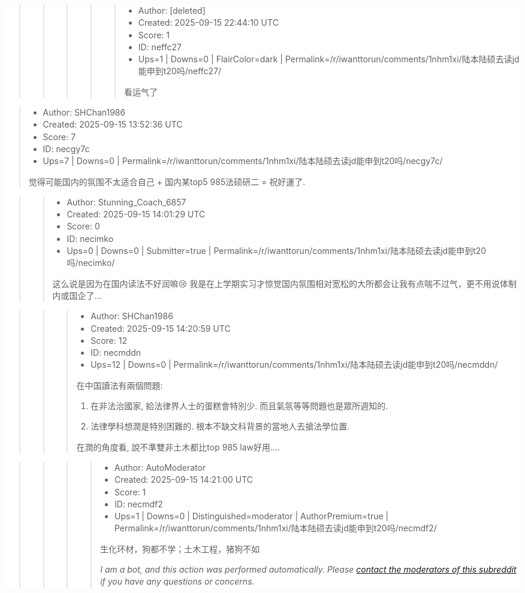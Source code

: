 >>>>> - Author: [deleted]
>>>>> - Created: 2025-09-15 22:44:10 UTC
>>>>> - Score: 1
>>>>> - ID: neffc27
>>>>> - Ups=1 | Downs=0 | FlairColor=dark | Permalink=/r/iwanttorun/comments/1nhm1xi/陆本陆硕去读jd能申到t20吗/neffc27/
>>>>>
>>>>> 看运气了

> - Author: SHChan1986
> - Created: 2025-09-15 13:52:36 UTC
> - Score: 7
> - ID: necgy7c
> - Ups=7 | Downs=0 | Permalink=/r/iwanttorun/comments/1nhm1xi/陆本陆硕去读jd能申到t20吗/necgy7c/
>
> 觉得可能国内的氛围不太适合自己 + 国内某top5 985法硕研二 = 祝好運了.

>> - Author: Stunning_Coach_6857
>> - Created: 2025-09-15 14:01:29 UTC
>> - Score: 0
>> - ID: necimko
>> - Ups=0 | Downs=0 | Submitter=true | Permalink=/r/iwanttorun/comments/1nhm1xi/陆本陆硕去读jd能申到t20吗/necimko/
>>
>> 这么说是因为在国内读法不好润嘛😢
>> 我是在上学期实习才惊觉国内氛围相对宽松的大所都会让我有点喘不过气，更不用说体制内或国企了…

>>> - Author: SHChan1986
>>> - Created: 2025-09-15 14:20:59 UTC
>>> - Score: 12
>>> - ID: necmddn
>>> - Ups=12 | Downs=0 | Permalink=/r/iwanttorun/comments/1nhm1xi/陆本陆硕去读jd能申到t20吗/necmddn/
>>>
>>> 在中国讀法有兩個問題:
>>> 
>>> 1. 在非法治國家, 給法律界人士的蛋糕會特別少. 而且氣氛等等問題也是眾所週知的.
>>> 
>>> 2. 法律學科想潤是特別困難的. 根本不缺文科背景的當地人去搶法學位置.
>>> 
>>> 在潤的角度看, 說不準雙非土木都比top 985 law好用....

>>>> - Author: AutoModerator
>>>> - Created: 2025-09-15 14:21:00 UTC
>>>> - Score: 1
>>>> - ID: necmdf2
>>>> - Ups=1 | Downs=0 | Distinguished=moderator | AuthorPremium=true | Permalink=/r/iwanttorun/comments/1nhm1xi/陆本陆硕去读jd能申到t20吗/necmdf2/
>>>>
>>>> 生化环材，狗都不学；土木工程，猪狗不如
>>>> 
>>>> *I am a bot, and this action was performed automatically. Please [contact the moderators of this subreddit](/message/compose/?to=/r/iwanttorun) if you have any questions or concerns.*
